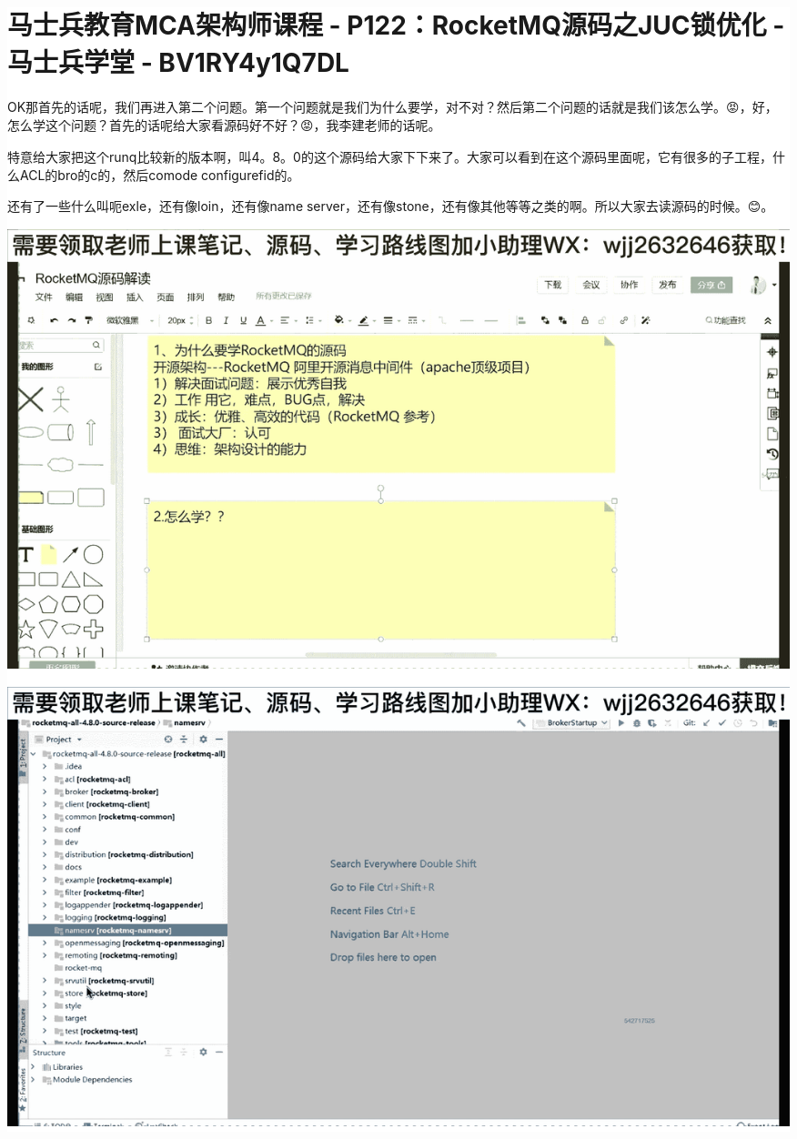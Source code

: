 # 马士兵教育MCA架构师课程 - P122：RocketMQ源码之JUC锁优化 - 马士兵学堂 - BV1RY4y1Q7DL

OK那首先的话呢，我们再进入第二个问题。第一个问题就是我们为什么要学，对不对？然后第二个问题的话就是我们该怎么学。😡，好，怎么学这个问题？首先的话呢给大家看源码好不好？😡，我李建老师的话呢。

特意给大家把这个runq比较新的版本啊，叫4。8。0的这个源码给大家下下来了。大家可以看到在这个源码里面呢，它有很多的子工程，什么ACL的bro的c的，然后comode configurefid的。

还有了一些什么叫呃exle，还有像loin，还有像name server，还有像stone，还有像其他等等之类的啊。所以大家去读源码的时候。😊。



![](img/1261935c47c327484220e73d42388717_1.png)

![](img/1261935c47c327484220e73d42388717_2.png)
